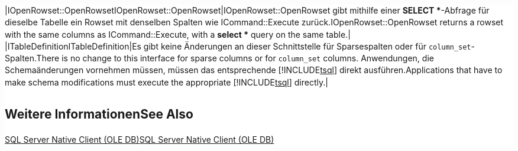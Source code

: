|<span data-ttu-id="5c7b8-151">IOpenRowset::OpenRowset</span><span class="sxs-lookup"><span data-stu-id="5c7b8-151">IOpenRowset::OpenRowset</span></span>|<span data-ttu-id="5c7b8-152">IOpenRowset::OpenRowset gibt mithilfe einer **SELECT \***-Abfrage für dieselbe Tabelle ein Rowset mit denselben Spalten wie ICommand::Execute zurück.</span><span class="sxs-lookup"><span data-stu-id="5c7b8-152">IOpenRowset::OpenRowset returns a rowset with the same columns as ICommand::Execute, with a **select \*** query on the same table.</span></span>|  
|<span data-ttu-id="5c7b8-153">ITableDefinition</span><span class="sxs-lookup"><span data-stu-id="5c7b8-153">ITableDefinition</span></span>|<span data-ttu-id="5c7b8-154">Es gibt keine Änderungen an dieser Schnittstelle für Sparsespalten oder für `column_set`-Spalten.</span><span class="sxs-lookup"><span data-stu-id="5c7b8-154">There is no change to this interface for sparse columns or for `column_set` columns.</span></span> <span data-ttu-id="5c7b8-155">Anwendungen, die Schemaänderungen vornehmen müssen, müssen das entsprechende [!INCLUDE[tsql](../../../includes/tsql-md.md)] direkt ausführen.</span><span class="sxs-lookup"><span data-stu-id="5c7b8-155">Applications that have to make schema modifications must execute the appropriate [!INCLUDE[tsql](../../../includes/tsql-md.md)] directly.</span></span>|  
  
## <a name="see-also"></a><span data-ttu-id="5c7b8-156">Weitere Informationen</span><span class="sxs-lookup"><span data-stu-id="5c7b8-156">See Also</span></span>  
 [<span data-ttu-id="5c7b8-157">SQL Server Native Client &#40;OLE DB&#41;</span><span class="sxs-lookup"><span data-stu-id="5c7b8-157">SQL Server Native Client &#40;OLE DB&#41;</span></span>](sql-server-native-client-ole-db.md)  
  
  
